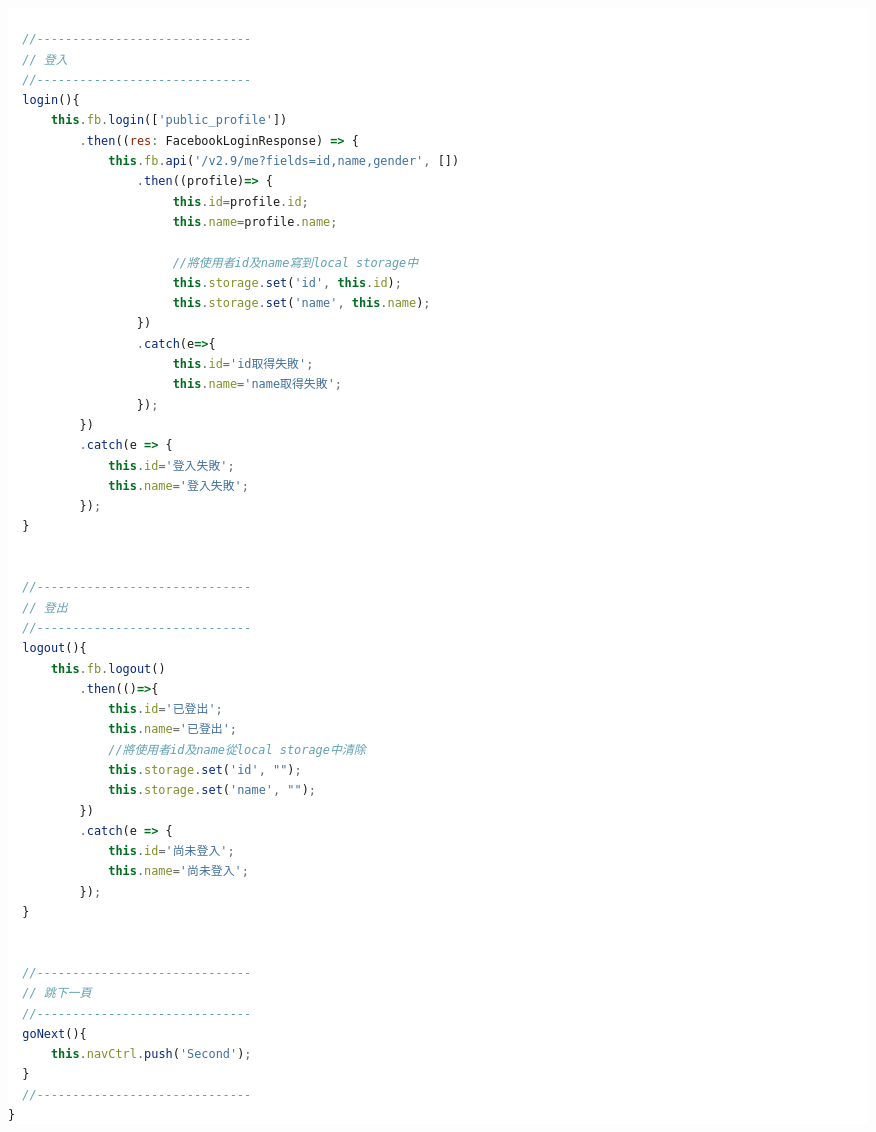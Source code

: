```javascript

  //------------------------------
  // 登入
  //------------------------------
  login(){
      this.fb.login(['public_profile'])
          .then((res: FacebookLoginResponse) => {
              this.fb.api('/v2.9/me?fields=id,name,gender', [])
                  .then((profile)=> {
                       this.id=profile.id;
                       this.name=profile.name;

                       //將使用者id及name寫到local storage中
                       this.storage.set('id', this.id);
                       this.storage.set('name', this.name);
                  })
                  .catch(e=>{                       
                       this.id='id取得失敗';
                       this.name='name取得失敗';
                  });            
          })
          .catch(e => {
              this.id='登入失敗';
              this.name='登入失敗';
          });
  }


  //------------------------------
  // 登出
  //------------------------------
  logout(){
      this.fb.logout()
          .then(()=>{
              this.id='已登出';
              this.name='已登出';
              //將使用者id及name從local storage中清除
              this.storage.set('id', "");
              this.storage.set('name', "");              
          })
          .catch(e => {
              this.id='尚未登入';
              this.name='尚未登入';
          });
  }  

  
  //------------------------------
  // 跳下一頁
  //------------------------------
  goNext(){
      this.navCtrl.push('Second');
  }
  //------------------------------      
}
```

